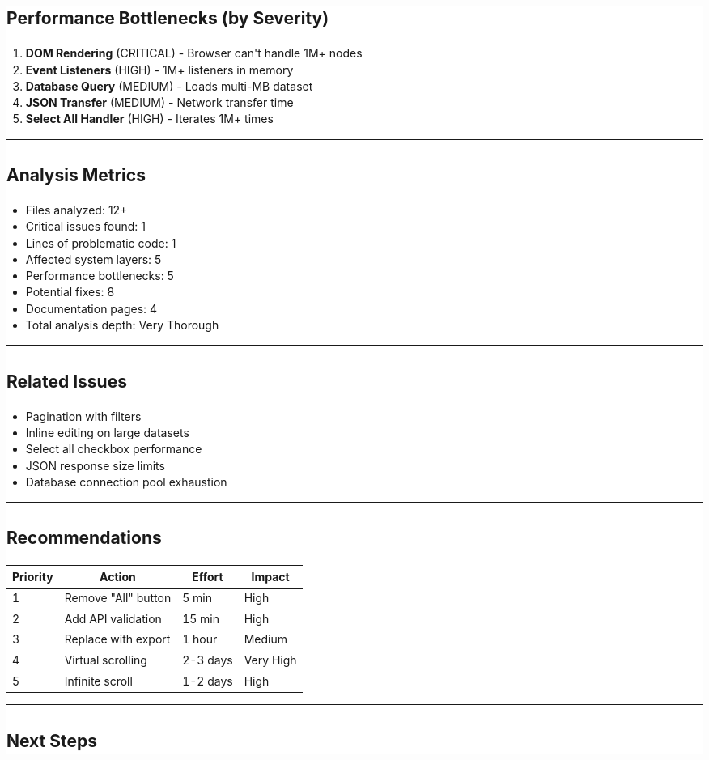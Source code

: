 
## Performance Bottlenecks (by Severity)

1. **DOM Rendering** (CRITICAL) - Browser can't handle 1M+ nodes
2. **Event Listeners** (HIGH) - 1M+ listeners in memory
3. **Database Query** (MEDIUM) - Loads multi-MB dataset
4. **JSON Transfer** (MEDIUM) - Network transfer time
5. **Select All Handler** (HIGH) - Iterates 1M+ times

---

## Analysis Metrics

- Files analyzed: 12+
- Critical issues found: 1
- Lines of problematic code: 1
- Affected system layers: 5
- Performance bottlenecks: 5
- Potential fixes: 8
- Documentation pages: 4
- Total analysis depth: Very Thorough

---

## Related Issues

- Pagination with filters
- Inline editing on large datasets
- Select all checkbox performance
- JSON response size limits
- Database connection pool exhaustion

---

## Recommendations

| Priority | Action | Effort | Impact |
|----------|--------|--------|--------|
| 1 | Remove "All" button | 5 min | High |
| 2 | Add API validation | 15 min | High |
| 3 | Replace with export | 1 hour | Medium |
| 4 | Virtual scrolling | 2-3 days | Very High |
| 5 | Infinite scroll | 1-2 days | High |

---

## Next Steps
